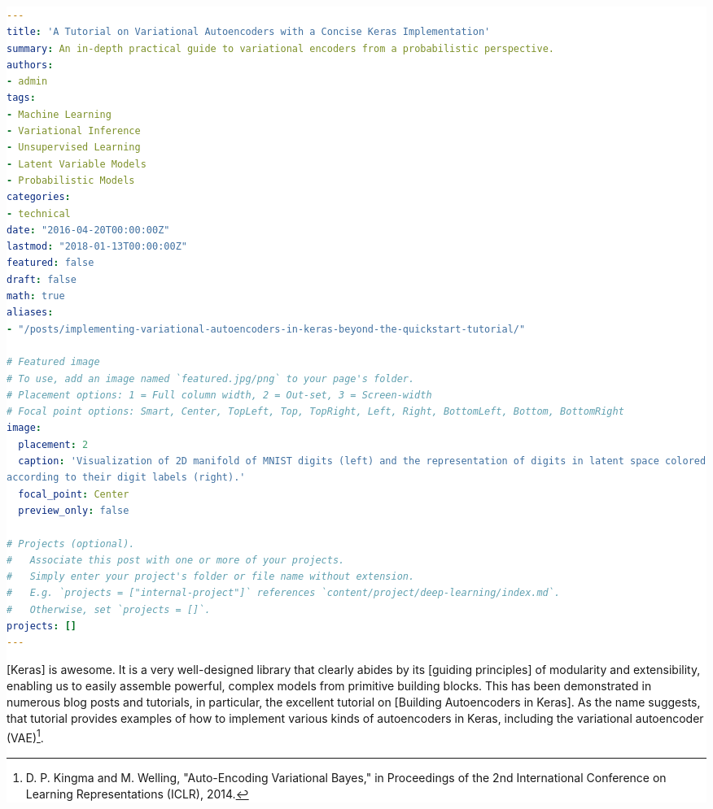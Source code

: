 ```yaml
---
title: 'A Tutorial on Variational Autoencoders with a Concise Keras Implementation'
summary: An in-depth practical guide to variational encoders from a probabilistic perspective.
authors:
- admin
tags:
- Machine Learning
- Variational Inference
- Unsupervised Learning
- Latent Variable Models
- Probabilistic Models
categories:
- technical
date: "2016-04-20T00:00:00Z"
lastmod: "2018-01-13T00:00:00Z"
featured: false
draft: false
math: true
aliases:
- "/posts/implementing-variational-autoencoders-in-keras-beyond-the-quickstart-tutorial/"

# Featured image
# To use, add an image named `featured.jpg/png` to your page's folder.
# Placement options: 1 = Full column width, 2 = Out-set, 3 = Screen-width
# Focal point options: Smart, Center, TopLeft, Top, TopRight, Left, Right, BottomLeft, Bottom, BottomRight
image:
  placement: 2
  caption: 'Visualization of 2D manifold of MNIST digits (left) and the representation of digits in latent space colored according to their digit labels (right).'
  focal_point: Center
  preview_only: false

# Projects (optional).
#   Associate this post with one or more of your projects.
#   Simply enter your project's folder or file name without extension.
#   E.g. `projects = ["internal-project"]` references `content/project/deep-learning/index.md`.
#   Otherwise, set `projects = []`.
projects: []
---
```


[Keras] is awesome. It is a very well-designed library that clearly abides by 
its [guiding principles] of modularity and extensibility, enabling us to 
easily assemble powerful, complex models from primitive building blocks. 
This has been demonstrated in numerous blog posts and tutorials, in particular,
the excellent tutorial on [Building Autoencoders in Keras]. 
As the name suggests, that tutorial provides examples of how to implement 
various kinds of autoencoders in Keras, including the variational autoencoder 
(VAE)[^kingma2014].


[Twitter]: https://twitter.com/louistiao
[GitHub]: https://github.com/ltiao
[^1]: For a complete treatment of variational autoencoders, and variational 
[^2]: To support sample weighting (fined-tuning how much each data-point 
[Keras]: https://keras.io/
[guiding principles]: https://keras.io/#guiding-principles
[Building Autoencoders in Keras]: https://blog.keras.io/building-autoencoders-in-keras.html
[its implementation of the variational autoencoder]: https://github.com/fchollet/keras/blob/2.1.1/examples/variational_autoencoder.py
[is not a way to train generative models]: http://dustintran.com/blog/variational-auto-encoders-do-not-train-complex-generative-models
[^kingma2014]: D. P. Kingma and M. Welling, "Auto-Encoding Variational Bayes," in Proceedings of the 2nd International Conference on Learning Representations (ICLR), 2014.
[^inference1]: [Edward tutorial on Inference Networks](http://edwardlib.org/tutorials/inference-networks)
[^inference2]: Section "Recognition models and amortised inference" in [Shakir's blog post](http://blog.shakirm.com/2015/01/variational-inference-tricks-of-the-trade/)
[^dayan1995]: Dayan, P., Hinton, G. E., Neal, R. M., & Zemel, R. S. (1995). The Helmholtz machine. Neural Computation, 7(5), 889–904. http://doi.org/10.1162/neco.1995.7.5.889
[^rezende2014]: Rezende, D. J., Mohamed, S., & Wierstra, D. (2014). "Stochastic backpropagation and approximate inference in deep generative models," in Proceedings of The 31st International Conference on Machine Learning, 2014, (Vol. 32, pp. 1278–1286). Bejing, China: PMLR. http://doi.org/10.1051/0004-6361/201527329
[^rezende2015]: D. Rezende and S. Mohamed, "Variational Inference with Normalizing Flows," in Proceedings of the 32nd International Conference on Machine Learning, 2015, vol. 37, pp. 1530–1538.
[^burda2015]: Y. Burda, R. Grosse, and R. Salakhutdinov, "Importance Weighted Autoencoders," in Proceedings of the 3rd International Conference on Learning Representations (ICLR), 2015.
[^jang2016]: E. Jang, S. Gu, and B. Poole, "Categorical Reparameterization with Gumbel-Softmax," Nov. 2016. in Proceedings of the 5th International Conference on Learning Representations (ICLR), 2017.
[^li2016]: Y. Li and R. E. Turner, "Rényi Divergence Variational Inference," in Advances in Neural Information Processing Systems 29, 2016.
[^dieng2017]: A. B. Dieng, D. Tran, R. Ranganath, J. Paisley, and D. Blei, "Variational Inference via chi Upper Bound Minimization," in Advances in Neural Information Processing Systems 30, 2017.
[^mescheder2017]: L. Mescheder, S. Nowozin, and A. Geiger, "Adversarial Variational Bayes: Unifying Variational Autoencoders and Generative Adversarial Networks," in Proceedings of the 34th International Conference on Machine Learning, 2017, vol. 70, pp. 2391–2400.
[^tran2017]: D. Tran, R. Ranganath, and D. Blei, "Hierarchical Implicit Models and Likelihood-Free Variational Inference," in Advances in Neural Information Processing Systems 30, 2017.